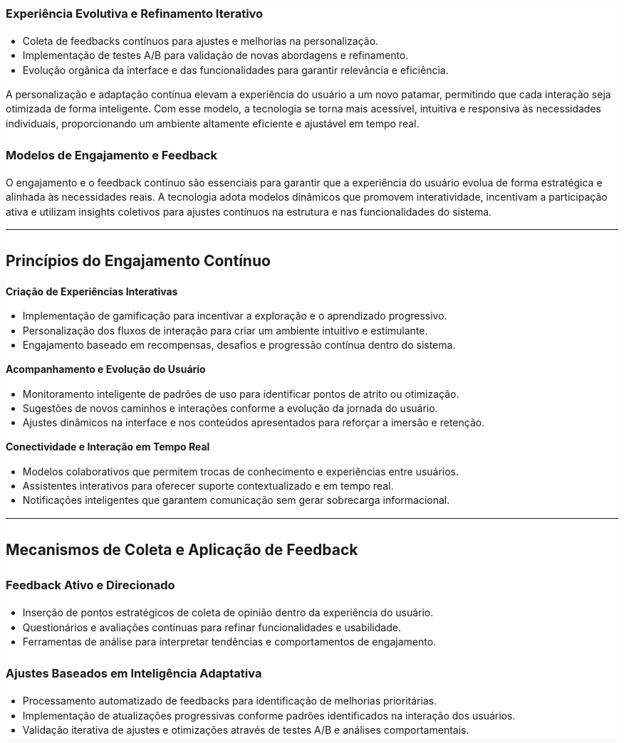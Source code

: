 ### **Experiência Evolutiva e Refinamento Iterativo**

* Coleta de feedbacks contínuos para ajustes e melhorias na personalização.  
* Implementação de testes A/B para validação de novas abordagens e refinamento.  
* Evolução orgânica da interface e das funcionalidades para garantir relevância e eficiência.

A personalização e adaptação contínua elevam a experiência do usuário a um novo patamar, permitindo que cada interação seja otimizada de forma inteligente. Com esse modelo, a tecnologia se torna mais acessível, intuitiva e responsiva às necessidades individuais, proporcionando um ambiente altamente eficiente e ajustável em tempo real.

### **Modelos de Engajamento e Feedback**

O engajamento e o feedback contínuo são essenciais para garantir que a experiência do usuário evolua de forma estratégica e alinhada às necessidades reais. A tecnologia adota modelos dinâmicos que promovem interatividade, incentivam a participação ativa e utilizam insights coletivos para ajustes contínuos na estrutura e nas funcionalidades do sistema.

---

## **Princípios do Engajamento Contínuo**

**Criação de Experiências Interativas**

* Implementação de gamificação para incentivar a exploração e o aprendizado progressivo.  
* Personalização dos fluxos de interação para criar um ambiente intuitivo e estimulante.  
* Engajamento baseado em recompensas, desafios e progressão contínua dentro do sistema.

**Acompanhamento e Evolução do Usuário**

* Monitoramento inteligente de padrões de uso para identificar pontos de atrito ou otimização.  
* Sugestões de novos caminhos e interações conforme a evolução da jornada do usuário.  
* Ajustes dinâmicos na interface e nos conteúdos apresentados para reforçar a imersão e retenção.

**Conectividade e Interação em Tempo Real**

* Modelos colaborativos que permitem trocas de conhecimento e experiências entre usuários.  
* Assistentes interativos para oferecer suporte contextualizado e em tempo real.  
* Notificações inteligentes que garantem comunicação sem gerar sobrecarga informacional.

---

## **Mecanismos de Coleta e Aplicação de Feedback**

### **Feedback Ativo e Direcionado**

* Inserção de pontos estratégicos de coleta de opinião dentro da experiência do usuário.  
* Questionários e avaliações contínuas para refinar funcionalidades e usabilidade.  
* Ferramentas de análise para interpretar tendências e comportamentos de engajamento.

### **Ajustes Baseados em Inteligência Adaptativa**

* Processamento automatizado de feedbacks para identificação de melhorias prioritárias.  
* Implementação de atualizações progressivas conforme padrões identificados na interação dos usuários.  
* Validação iterativa de ajustes e otimizações através de testes A/B e análises comportamentais.
